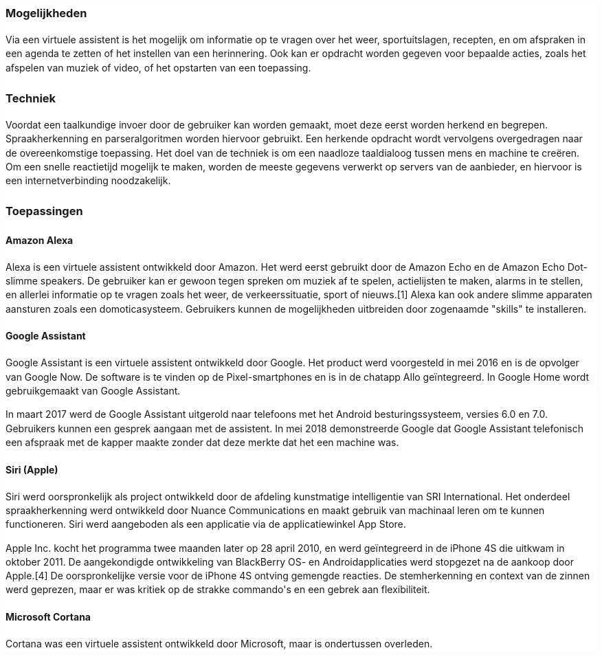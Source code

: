 ### Mogelijkheden

Via een virtuele assistent is het mogelijk om informatie op te vragen over het weer, sportuitslagen, recepten, en om afspraken in een agenda te zetten of het instellen van een herinnering. Ook kan er opdracht worden gegeven voor bepaalde acties, zoals het afspelen van muziek of video, of het opstarten van een toepassing.

### Techniek

Voordat een taalkundige invoer door de gebruiker kan worden gemaakt, moet deze eerst worden herkend en begrepen. Spraakherkenning en parseralgoritmen worden hiervoor gebruikt. Een herkende opdracht wordt vervolgens overgedragen naar de overeenkomstige toepassing. Het doel van de techniek is om een naadloze taaldialoog tussen mens en machine te creëren. Om een snelle reactietijd mogelijk te maken, worden de meeste gegevens verwerkt op servers van de aanbieder, en hiervoor is een internetverbinding noodzakelijk.

### Toepassingen

#### Amazon Alexa

Alexa is een virtuele assistent ontwikkeld door Amazon. Het werd eerst gebruikt door de Amazon Echo en de Amazon Echo Dot-slimme speakers. De gebruiker kan er gewoon tegen spreken om muziek af te spelen, actielijsten te maken, alarms in te stellen, en allerlei informatie op te vragen zoals het weer, de verkeerssituatie, sport of nieuws.[1] Alexa kan ook andere slimme apparaten aansturen zoals een domoticasysteem. Gebruikers kunnen de mogelijkheden uitbreiden door zogenaamde "skills" te installeren. 

#### Google Assistant

Google Assistant is een virtuele assistent ontwikkeld door Google. Het product werd voorgesteld in mei 2016 en is de opvolger van Google Now. De software is te vinden op de Pixel-smartphones en is in de chatapp Allo geïntegreerd. In Google Home wordt gebruikgemaakt van Google Assistant.

In maart 2017 werd de Google Assistant uitgerold naar telefoons met het Android besturingssysteem, versies 6.0 en 7.0. Gebruikers kunnen een gesprek aangaan met de assistent. In mei 2018 demonstreerde Google dat Google Assistant telefonisch een afspraak met de kapper maakte zonder dat deze merkte dat het een machine was.

#### Siri (Apple)

Siri werd oorspronkelijk als project ontwikkeld door de afdeling kunstmatige intelligentie van SRI International. Het onderdeel spraakherkenning werd ontwikkeld door Nuance Communications en maakt gebruik van machinaal leren om te kunnen functioneren. Siri werd aangeboden als een applicatie via de applicatiewinkel App Store.

Apple Inc. kocht het programma twee maanden later op 28 april 2010, en werd geïntegreerd in de iPhone 4S die uitkwam in oktober 2011. De aangekondigde ontwikkeling van BlackBerry OS- en Androidapplicaties werd stopgezet na de aankoop door Apple.[4] De oorspronkelijke versie voor de iPhone 4S ontving gemengde reacties. De stemherkenning en context van de zinnen werd geprezen, maar er was kritiek op de strakke commando's en een gebrek aan flexibiliteit.

#### Microsoft Cortana

Cortana was een virtuele assistent ontwikkeld door Microsoft, maar is ondertussen overleden.
